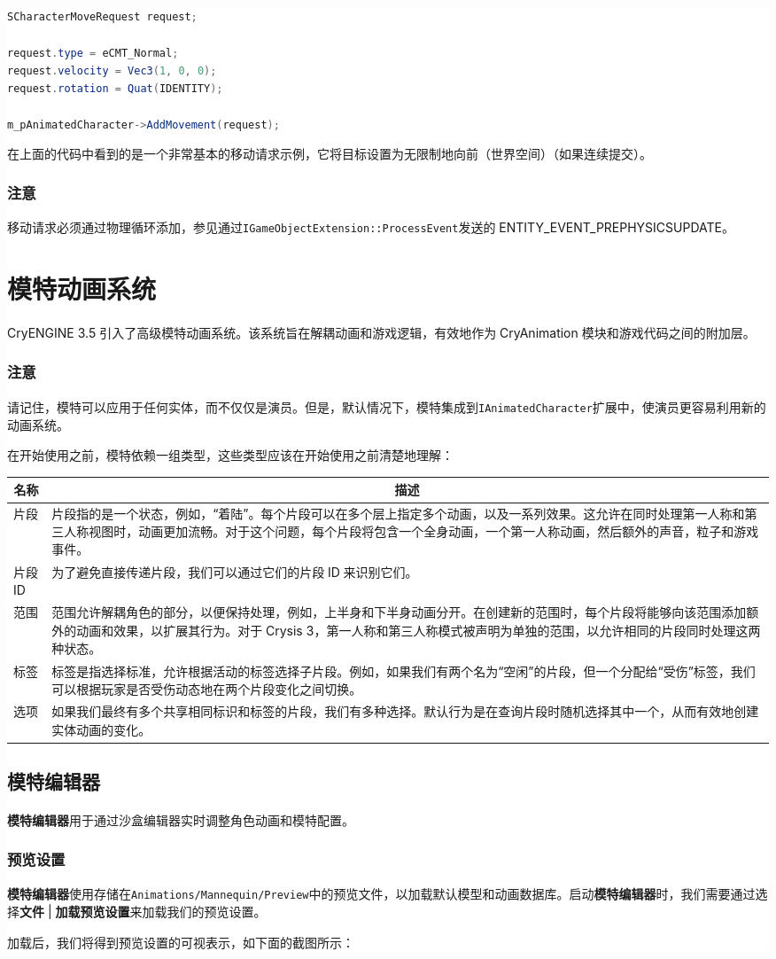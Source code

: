 ```cs
SCharacterMoveRequest request;

request.type = eCMT_Normal;
request.velocity = Vec3(1, 0, 0);
request.rotation = Quat(IDENTITY);

m_pAnimatedCharacter->AddMovement(request);
```

在上面的代码中看到的是一个非常基本的移动请求示例，它将目标设置为无限制地向前（世界空间）（如果连续提交）。

### 注意

移动请求必须通过物理循环添加，参见通过`IGameObjectExtension::ProcessEvent`发送的 ENTITY_EVENT_PREPHYSICSUPDATE。

# 模特动画系统

CryENGINE 3.5 引入了高级模特动画系统。该系统旨在解耦动画和游戏逻辑，有效地作为 CryAnimation 模块和游戏代码之间的附加层。

### 注意

请记住，模特可以应用于任何实体，而不仅仅是演员。但是，默认情况下，模特集成到`IAnimatedCharacter`扩展中，使演员更容易利用新的动画系统。

在开始使用之前，模特依赖一组类型，这些类型应该在开始使用之前清楚地理解：

| 名称 | 描述 |
| --- | --- |
| 片段 | 片段指的是一个状态，例如，“着陆”。每个片段可以在多个层上指定多个动画，以及一系列效果。这允许在同时处理第一人称和第三人称视图时，动画更加流畅。对于这个问题，每个片段将包含一个全身动画，一个第一人称动画，然后额外的声音，粒子和游戏事件。 |
| 片段 ID | 为了避免直接传递片段，我们可以通过它们的片段 ID 来识别它们。 |
| 范围 | 范围允许解耦角色的部分，以便保持处理，例如，上半身和下半身动画分开。在创建新的范围时，每个片段将能够向该范围添加额外的动画和效果，以扩展其行为。对于 Crysis 3，第一人称和第三人称模式被声明为单独的范围，以允许相同的片段同时处理这两种状态。 |
| 标签 | 标签是指选择标准，允许根据活动的标签选择子片段。例如，如果我们有两个名为“空闲”的片段，但一个分配给“受伤”标签，我们可以根据玩家是否受伤动态地在两个片段变化之间切换。 |
| 选项 | 如果我们最终有多个共享相同标识和标签的片段，我们有多种选择。默认行为是在查询片段时随机选择其中一个，从而有效地创建实体动画的变化。 |

## 模特编辑器

**模特编辑器**用于通过沙盒编辑器实时调整角色动画和模特配置。

### 预览设置

**模特编辑器**使用存储在`Animations/Mannequin/Preview`中的预览文件，以加载默认模型和动画数据库。启动**模特编辑器**时，我们需要通过选择**文件** | **加载预览设置**来加载我们的预览设置。

加载后，我们将得到预览设置的可视表示，如下面的截图所示：
